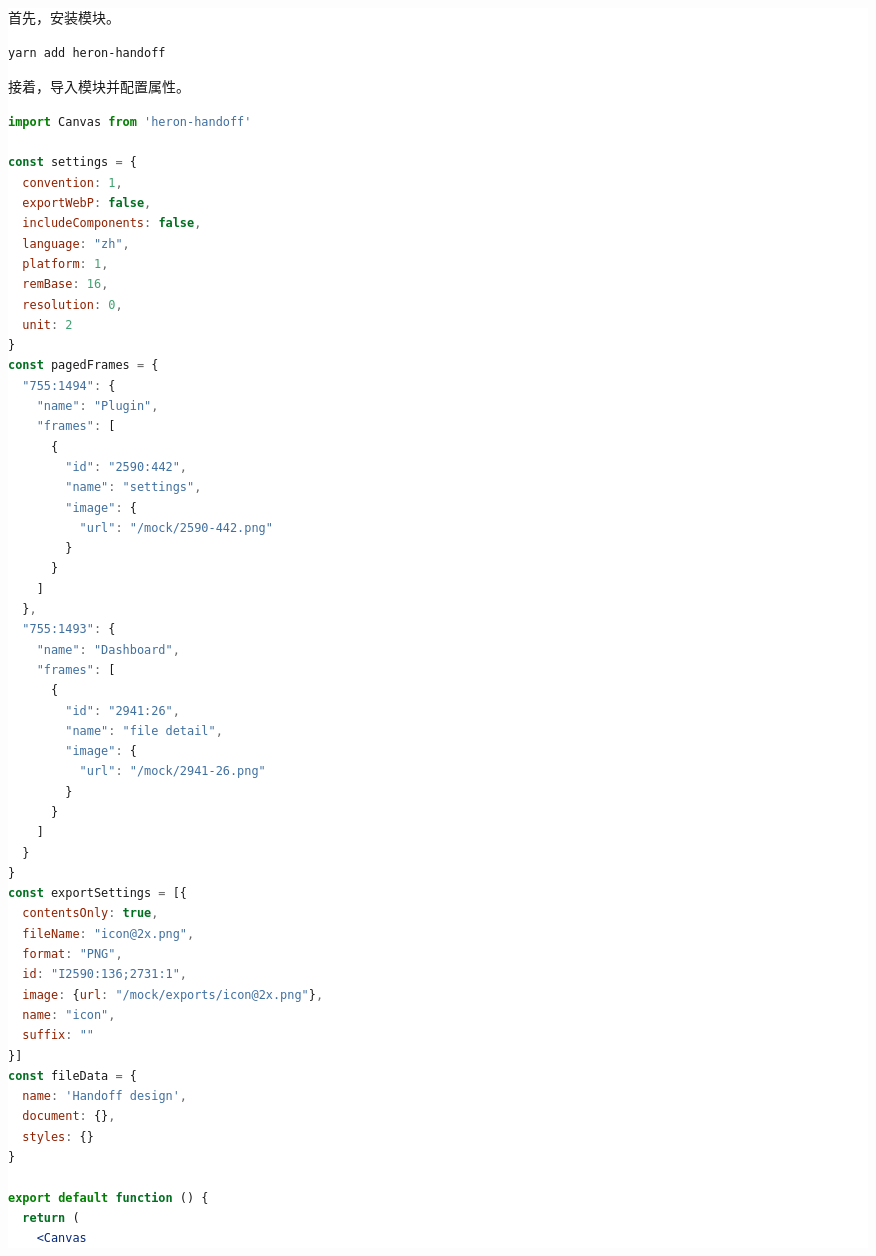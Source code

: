 首先，安装模块。

```bash
yarn add heron-handoff
```

接着，导入模块并配置属性。

```jsx
import Canvas from 'heron-handoff'

const settings = {
  convention: 1,
  exportWebP: false,
  includeComponents: false,
  language: "zh",
  platform: 1,
  remBase: 16,
  resolution: 0,
  unit: 2
}
const pagedFrames = {
  "755:1494": {
    "name": "Plugin",
    "frames": [
      {
        "id": "2590:442",
        "name": "settings",
        "image": {
          "url": "/mock/2590-442.png"
        }
      }
    ]
  },
  "755:1493": {
    "name": "Dashboard",
    "frames": [
      {
        "id": "2941:26",
        "name": "file detail",
        "image": {
          "url": "/mock/2941-26.png"
        }
      }
    ]
  }
}
const exportSettings = [{
  contentsOnly: true,
  fileName: "icon@2x.png",
  format: "PNG",
  id: "I2590:136;2731:1",
  image: {url: "/mock/exports/icon@2x.png"},
  name: "icon",
  suffix: ""
}]
const fileData = {
  name: 'Handoff design',
  document: {},
  styles: {}
}

export default function () {
  return (
    <Canvas
```